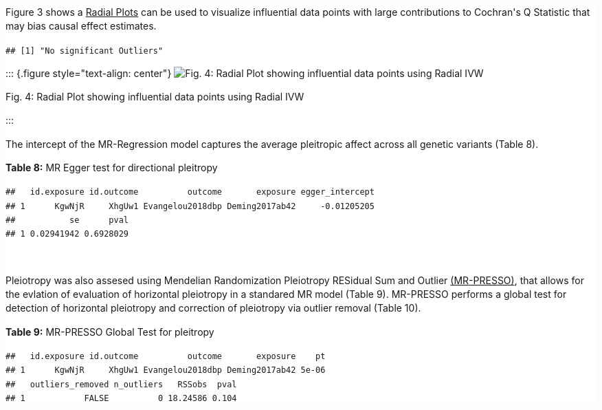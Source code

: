 Figure 3 shows a [Radial Plots](https://github.com/WSpiller/RadialMR)
can be used to visualize influential data points with large
contributions to Cochran's Q Statistic that may bias causal effect
estimates.

    ## [1] "No significant Outliers"

::: {.figure style="text-align: center"}
<img src="/sc/arion/projects/LOAD/shea/Projects/MR_ADPhenome/results/MR_ADbidir/Deming2017ab42/Evangelou2018dbp/mr_report_files/figure-markdown/Radial_Plot-1.png" alt="Fig. 4: Radial Plot showing influential data points using Radial IVW"  />
<p class="caption">
Fig. 4: Radial Plot showing influential data points using Radial IVW
</p>
:::

<br>

The intercept of the MR-Regression model captures the average pleitropic
affect across all genetic variants (Table 8). <br>

**Table 8:** MR Egger test for directional pleitropy

    ##   id.exposure id.outcome          outcome       exposure egger_intercept
    ## 1      KgwNjR     XhgUw1 Evangelou2018dbp Deming2017ab42     -0.01205205
    ##           se      pval
    ## 1 0.02941942 0.6928029

<br>

Pleiotropy was also assesed using Mendelian Randomization Pleiotropy
RESidual Sum and Outlier
[(MR-PRESSO)](https://doi.org/10.1038/s41588-018-0099-7), that allows
for the evlation of evaluation of horizontal pleiotropy in a standared
MR model (Table 9). MR-PRESSO performs a global test for detection of
horizontal pleiotropy and correction of pleiotropy via outlier removal
(Table 10). <br>

**Table 9:** MR-PRESSO Global Test for pleitropy

    ##   id.exposure id.outcome          outcome       exposure    pt
    ## 1      KgwNjR     XhgUw1 Evangelou2018dbp Deming2017ab42 5e-06
    ##   outliers_removed n_outliers   RSSobs  pval
    ## 1            FALSE          0 18.24586 0.104
